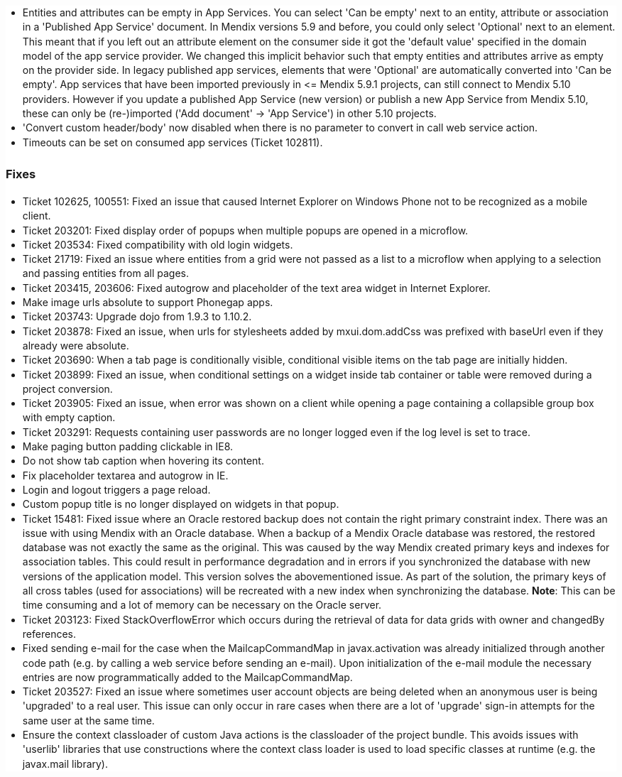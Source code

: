 *   Entities and attributes can be empty in App Services. You can select 'Can be empty' next to an entity, attribute or association in a 'Published App Service' document. In Mendix versions 5.9 and before, you could only select 'Optional' next to an element. This meant that if you left out an attribute element on the consumer side it got the 'default value' specified in the domain model of the app service provider. We changed this implicit behavior such that empty entities and attributes arrive as empty on the provider side. In legacy published app services, elements that were 'Optional' are automatically converted into 'Can be empty'. App services that have been imported previously in <= Mendix 5.9.1 projects, can still connect to Mendix 5.10 providers. However if you update a published App Service (new version) or publish a new App Service from Mendix 5.10, these can only be (re-)imported ('Add document' -> 'App Service') in other 5.10 projects.
*   'Convert custom header/body' now disabled when there is no parameter to convert in call web service action.
*   Timeouts can be set on consumed app services (Ticket 102811).

### Fixes

*   Ticket 102625, 100551: Fixed an issue that caused Internet Explorer on Windows Phone not to be recognized as a mobile client.
*   Ticket 203201: Fixed display order of popups when multiple popups are opened in a microflow.
*   Ticket 203534: Fixed compatibility with old login widgets.
*   Ticket 21719: Fixed an issue where entities from a grid were not passed as a list to a microflow when applying to a selection and passing entities from all pages.
*   Ticket 203415, 203606: Fixed autogrow and placeholder of the text area widget in Internet Explorer.
*   Make image urls absolute to support Phonegap apps.
*   Ticket 203743: Upgrade dojo from 1.9.3 to 1.10.2.
*   Ticket 203878: Fixed an issue, when urls for stylesheets added by mxui.dom.addCss was prefixed with baseUrl even if they already were absolute.
*   Ticket 203690: When a tab page is conditionally visible, conditional visible items on the tab page are initially hidden.
*   Ticket 203899: Fixed an issue, when conditional settings on a widget inside tab container or table were removed during a project conversion.
*   Ticket 203905: Fixed an issue, when error was shown on a client while opening a page containing a collapsible group box with empty caption.
*   Ticket 203291: Requests containing user passwords are no longer logged even if the log level is set to trace.
*   Make paging button padding clickable in IE8.
*   Do not show tab caption when hovering its content.
*   Fix placeholder textarea and autogrow in IE.
*   Login and logout triggers a page reload.
*   Custom popup title is no longer displayed on widgets in that popup.
*   Ticket 15481: Fixed issue where an Oracle restored backup does not contain the right primary constraint index. There was an issue with using Mendix with an Oracle database. When a backup of a Mendix Oracle database was restored, the restored database was not exactly the same as the original. This was caused by the way Mendix created primary keys and indexes for association tables. This could result in performance degradation and in errors if you synchronized the database with new versions of the application model. This version solves the abovementioned issue. As part of the solution, the primary keys of all cross tables (used for associations) will be recreated with a new index when synchronizing the database. **Note**: This can be time consuming and a lot of memory can be necessary on the Oracle server.
*   Ticket 203123: Fixed StackOverflowError which occurs during the retrieval of data for data grids with owner and changedBy references.
*   Fixed sending e-mail for the case when the MailcapCommandMap in javax.activation was already initialized through another code path (e.g. by calling a web service before sending an e-mail). Upon initialization of the e-mail module the necessary entries are now programmatically added to the MailcapCommandMap.
*   Ticket 203527: Fixed an issue where sometimes user account objects are being deleted when an anonymous user is being 'upgraded' to a real user. This issue can only occur in rare cases when there are a lot of 'upgrade' sign-in attempts for the same user at the same time.
*   Ensure the context classloader of custom Java actions is the classloader of the project bundle. This avoids issues with 'userlib' libraries that use constructions where the context class loader is used to load specific classes at runtime (e.g. the javax.mail library).